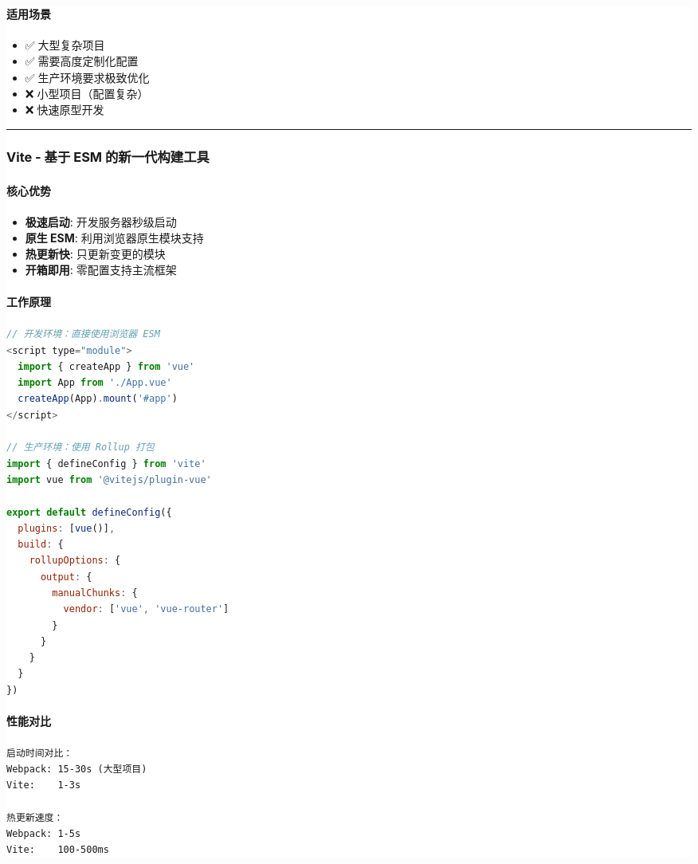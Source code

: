 #### 适用场景
- ✅ 大型复杂项目
- ✅ 需要高度定制化配置
- ✅ 生产环境要求极致优化
- ❌ 小型项目（配置复杂）
- ❌ 快速原型开发

---

### Vite - 基于 ESM 的新一代构建工具

#### 核心优势
- **极速启动**: 开发服务器秒级启动
- **原生 ESM**: 利用浏览器原生模块支持
- **热更新快**: 只更新变更的模块
- **开箱即用**: 零配置支持主流框架

#### 工作原理
```javascript
// 开发环境：直接使用浏览器 ESM
<script type="module">
  import { createApp } from 'vue'
  import App from './App.vue'
  createApp(App).mount('#app')
</script>

// 生产环境：使用 Rollup 打包
import { defineConfig } from 'vite'
import vue from '@vitejs/plugin-vue'

export default defineConfig({
  plugins: [vue()],
  build: {
    rollupOptions: {
      output: {
        manualChunks: {
          vendor: ['vue', 'vue-router']
        }
      }
    }
  }
})
```

#### 性能对比
```
启动时间对比：
Webpack: 15-30s (大型项目)
Vite:    1-3s

热更新速度：
Webpack: 1-5s
Vite:    100-500ms
```
